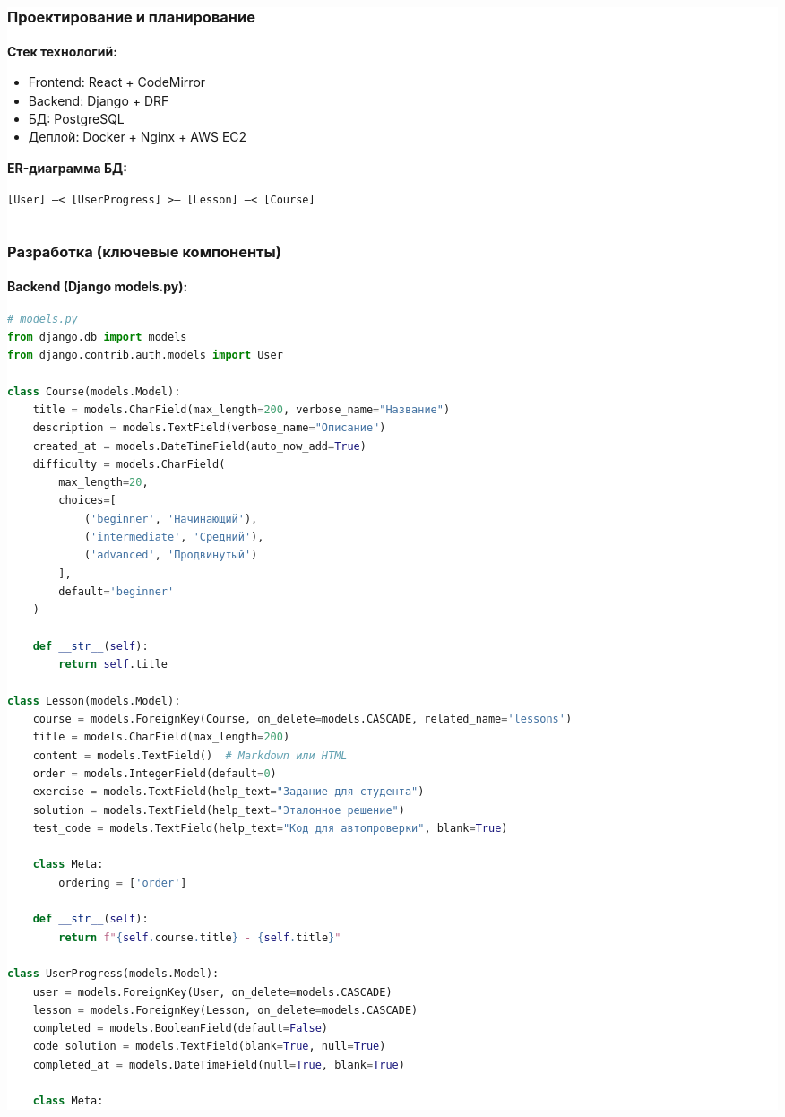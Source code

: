 
### Проектирование и планирование

**Стек технологий:**
- Frontend: React + CodeMirror
- Backend: Django + DRF
- БД: PostgreSQL
- Деплой: Docker + Nginx + AWS EC2

**ER-диаграмма БД:**

```
[User] —< [UserProgress] >— [Lesson] —< [Course]
```

---

### Разработка (ключевые компоненты)

**Backend (Django models.py):**

```python
# models.py
from django.db import models
from django.contrib.auth.models import User

class Course(models.Model):
    title = models.CharField(max_length=200, verbose_name="Название")
    description = models.TextField(verbose_name="Описание")
    created_at = models.DateTimeField(auto_now_add=True)
    difficulty = models.CharField(
        max_length=20,
        choices=[
            ('beginner', 'Начинающий'),
            ('intermediate', 'Средний'),
            ('advanced', 'Продвинутый')
        ],
        default='beginner'
    )
    
    def __str__(self):
        return self.title

class Lesson(models.Model):
    course = models.ForeignKey(Course, on_delete=models.CASCADE, related_name='lessons')
    title = models.CharField(max_length=200)
    content = models.TextField()  # Markdown или HTML
    order = models.IntegerField(default=0)
    exercise = models.TextField(help_text="Задание для студента")
    solution = models.TextField(help_text="Эталонное решение")
    test_code = models.TextField(help_text="Код для автопроверки", blank=True)
    
    class Meta:
        ordering = ['order']
    
    def __str__(self):
        return f"{self.course.title} - {self.title}"

class UserProgress(models.Model):
    user = models.ForeignKey(User, on_delete=models.CASCADE)
    lesson = models.ForeignKey(Lesson, on_delete=models.CASCADE)
    completed = models.BooleanField(default=False)
    code_solution = models.TextField(blank=True, null=True)
    completed_at = models.DateTimeField(null=True, blank=True)
    
    class Meta:
```
